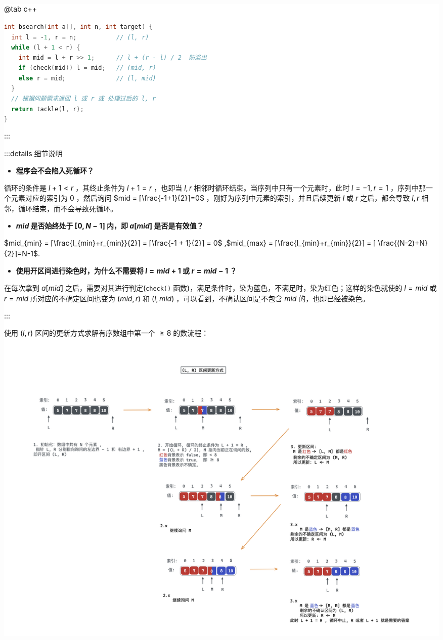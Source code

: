 @tab c++

```cpp
int bsearch(int a[], int n, int target) {
  int l = -1, r = n;           // (l, r)
  while (l + 1 < r) {
    int mid = l + r >> 1;      // l + (r - l) / 2  防溢出
    if (check(mid)) l = mid;   // (mid, r)
    else r = mid;              // (l, mid)
  }
  // 根据问题需求返回 l 或 r 或 处理过后的 l, r
  return tackle(l, r);
}
```

:::

:::details 细节说明

- **程序会不会陷入死循环？**

循环的条件是 $l+1<r$ ，其终止条件为 $l + 1 = r$ ，也即当 $l,r$ 相邻时循环结束。当序列中只有一个元素时，此时 $l=-1,r=1$ ，序列中那一个元素对应的索引为 $0$ ，然后询问 $mid = ⌈\frac{-1+1}{2}⌉=0$ ，刚好为序列中元素的索引，并且后续更新 $l$ 或 $r$ 之后，都会导致 $l,r$ 相邻，循环结束，而不会导致死循环。 

- **$mid$ 是否始终处于 $[0, N-1]$ 内，即 $a[mid]$ 是否是有效值？**

$mid_{min} = ⌈\frac{l_{min}+r_{min}}{2}⌉ = ⌈\frac{-1 + 1}{2}⌉ = 0$ ,$mid_{max} = ⌈\frac{l_{min}+r_{min}}{2}⌉ = ⌈ \frac{(N-2)+N}{2}⌉=N-1$.

- **使用开区间进行染色时，为什么不需要将 $l=mid + 1$ 或 $r=mid-1$ ？**

在每次拿到 $a[mid]$ 之后，需要对其进行判定(`check()` 函数)，满足条件时，染为蓝色，不满足时，染为红色；这样的染色就使的 $l=mid$ 或 $r=mid$ 所对应的不确定区间也变为 $(mid, r)$ 和 $(l, mid)$ ，可以看到，不确认区间是不包含 $mid$ 的，也即已经被染色。

:::

使用 $(l, r)$ 区间的更新方式求解有序数组中第一个 $\ge 8$ 的数流程：

![image-20230227081834116](./image/image-20230227081834116.png)
